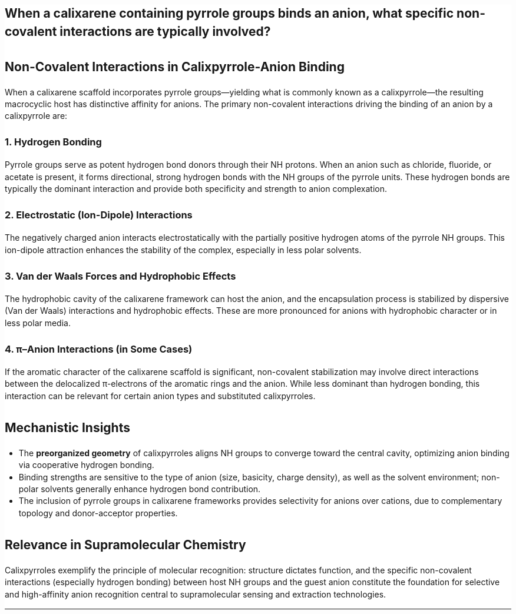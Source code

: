 ## When a calixarene containing pyrrole groups binds an anion, what specific non-covalent interactions are typically involved?

## Non-Covalent Interactions in Calixpyrrole-Anion Binding

When a calixarene scaffold incorporates pyrrole groups—yielding what is commonly known as a calixpyrrole—the resulting macrocyclic host has distinctive affinity for anions. The primary non-covalent interactions driving the binding of an anion by a calixpyrrole are:

### 1. Hydrogen Bonding
Pyrrole groups serve as potent hydrogen bond donors through their NH protons. When an anion such as chloride, fluoride, or acetate is present, it forms directional, strong hydrogen bonds with the NH groups of the pyrrole units. These hydrogen bonds are typically the dominant interaction and provide both specificity and strength to anion complexation.

### 2. Electrostatic (Ion-Dipole) Interactions
The negatively charged anion interacts electrostatically with the partially positive hydrogen atoms of the pyrrole NH groups. This ion-dipole attraction enhances the stability of the complex, especially in less polar solvents.

### 3. Van der Waals Forces and Hydrophobic Effects
The hydrophobic cavity of the calixarene framework can host the anion, and the encapsulation process is stabilized by dispersive (Van der Waals) interactions and hydrophobic effects. These are more pronounced for anions with hydrophobic character or in less polar media.

### 4. π–Anion Interactions (in Some Cases)
If the aromatic character of the calixarene scaffold is significant, non-covalent stabilization may involve direct interactions between the delocalized π-electrons of the aromatic rings and the anion. While less dominant than hydrogen bonding, this interaction can be relevant for certain anion types and substituted calixpyrroles.

## Mechanistic Insights

- The **preorganized geometry** of calixpyrroles aligns NH groups to converge toward the central cavity, optimizing anion binding via cooperative hydrogen bonding.
- Binding strengths are sensitive to the type of anion (size, basicity, charge density), as well as the solvent environment; non-polar solvents generally enhance hydrogen bond contribution.
- The inclusion of pyrrole groups in calixarene frameworks provides selectivity for anions over cations, due to complementary topology and donor-acceptor properties.

## Relevance in Supramolecular Chemistry

Calixpyrroles exemplify the principle of molecular recognition: structure dictates function, and the specific non-covalent interactions (especially hydrogen bonding) between host NH groups and the guest anion constitute the foundation for selective and high-affinity anion recognition central to supramolecular sensing and extraction technologies.

---
